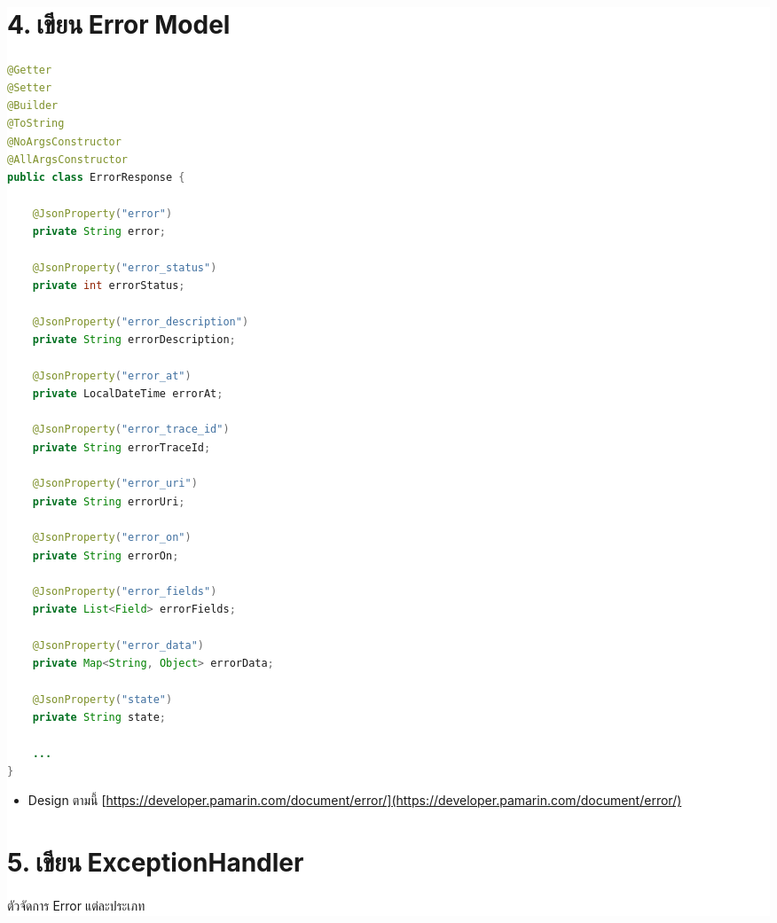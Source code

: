 # 4. เขียน Error Model 
``` java 
@Getter
@Setter
@Builder
@ToString
@NoArgsConstructor
@AllArgsConstructor
public class ErrorResponse {

    @JsonProperty("error")
    private String error;

    @JsonProperty("error_status")
    private int errorStatus;

    @JsonProperty("error_description")
    private String errorDescription;

    @JsonProperty("error_at")
    private LocalDateTime errorAt;

    @JsonProperty("error_trace_id")
    private String errorTraceId;

    @JsonProperty("error_uri")
    private String errorUri;

    @JsonProperty("error_on")
    private String errorOn;

    @JsonProperty("error_fields")
    private List<Field> errorFields;

    @JsonProperty("error_data")
    private Map<String, Object> errorData;

    @JsonProperty("state")
    private String state;

    ...
}
```
- Design ตามนี้ [https://developer.pamarin.com/document/error/](https://developer.pamarin.com/document/error/) 

# 5. เขียน ExceptionHandler 
ตัวจัดการ Error แต่ละประเภท   
